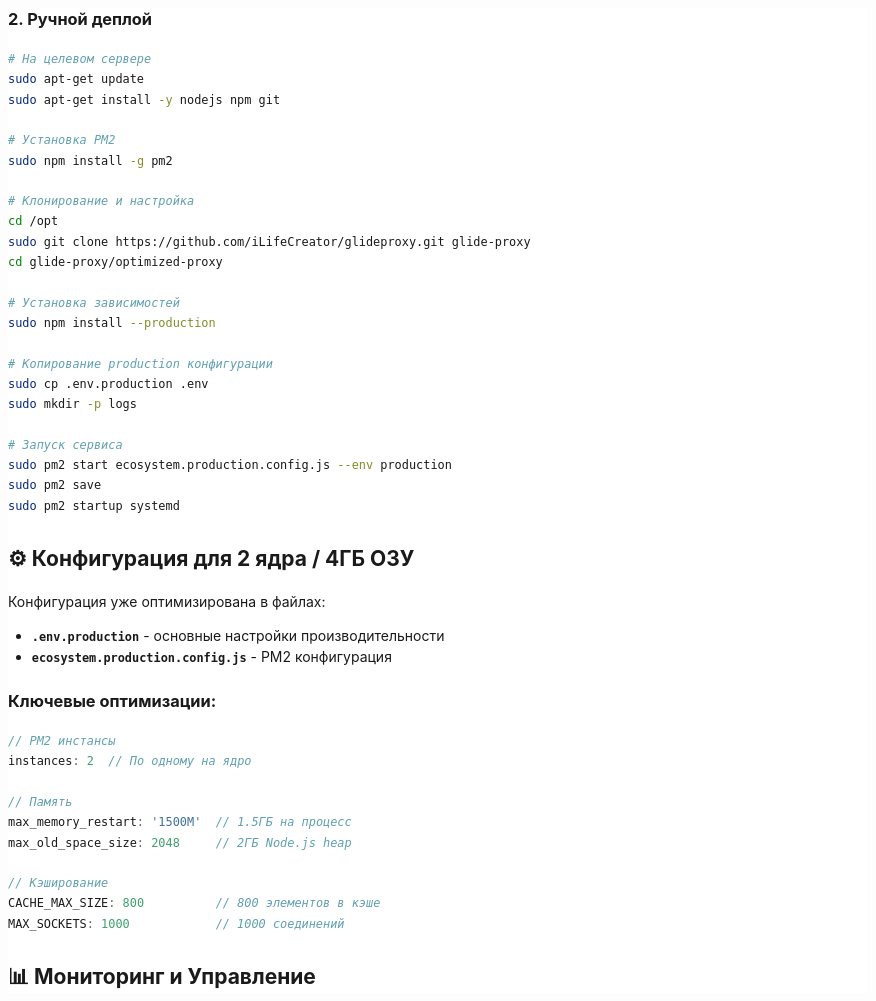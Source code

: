 ### 2. Ручной деплой

```bash
# На целевом сервере
sudo apt-get update
sudo apt-get install -y nodejs npm git

# Установка PM2
sudo npm install -g pm2

# Клонирование и настройка
cd /opt
sudo git clone https://github.com/iLifeCreator/glideproxy.git glide-proxy
cd glide-proxy/optimized-proxy

# Установка зависимостей
sudo npm install --production

# Копирование production конфигурации
sudo cp .env.production .env
sudo mkdir -p logs

# Запуск сервиса
sudo pm2 start ecosystem.production.config.js --env production
sudo pm2 save
sudo pm2 startup systemd
```

## ⚙️ Конфигурация для 2 ядра / 4ГБ ОЗУ

Конфигурация уже оптимизирована в файлах:

- **`.env.production`** - основные настройки производительности
- **`ecosystem.production.config.js`** - PM2 конфигурация

### Ключевые оптимизации:

```javascript
// PM2 инстансы
instances: 2  // По одному на ядро

// Память
max_memory_restart: '1500M'  // 1.5ГБ на процесс
max_old_space_size: 2048     // 2ГБ Node.js heap

// Кэширование  
CACHE_MAX_SIZE: 800          // 800 элементов в кэше
MAX_SOCKETS: 1000            // 1000 соединений
```

## 📊 Мониторинг и Управление
